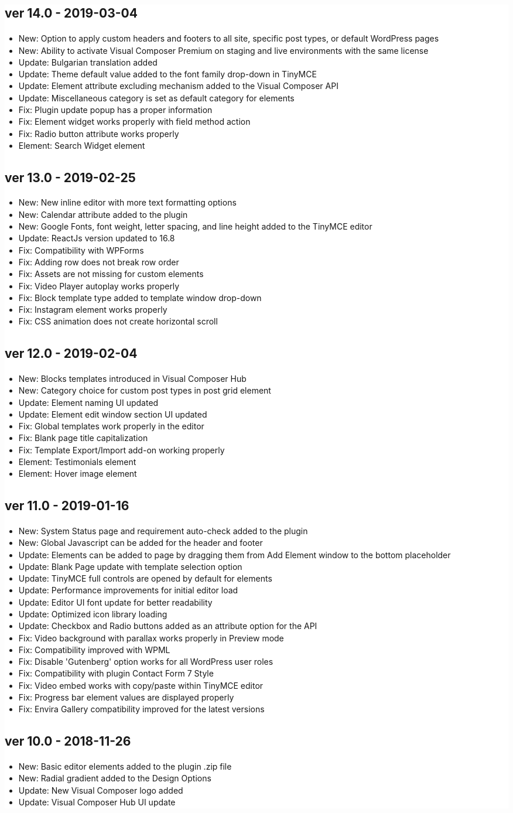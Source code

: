 ## ver 14.0 - 2019-03-04
- New: Option to apply custom headers and footers to all site, specific post types, or default WordPress pages
- New: Ability to activate Visual Composer Premium on staging and live environments with the same license
- Update: Bulgarian translation added
- Update: Theme default value added to the font family drop-down in TinyMCE
- Update: Element attribute excluding mechanism added to the Visual Composer API
- Update: Miscellaneous category is set as default category for elements
- Fix: Plugin update popup has a proper information
- Fix: Element widget works properly with field method action
- Fix: Radio button attribute works properly
- Element: Search Widget element
## ver 13.0 - 2019-02-25
- New: New inline editor with more text formatting options
- New: Calendar attribute added to the plugin
- New: Google Fonts, font weight, letter spacing, and line height added to the TinyMCE editor
- Update: ReactJs version updated to 16.8
- Fix: Compatibility with WPForms
- Fix: Adding row does not break row order
- Fix: Assets are not missing for custom elements
- Fix: Video Player autoplay works properly
- Fix: Block template type added to template window drop-down
- Fix: Instagram element works properly
- Fix: CSS animation does not create horizontal scroll
## ver 12.0 - 2019-02-04
- New: Blocks templates introduced in Visual Composer Hub
- New: Category choice for custom post types in post grid element
- Update: Element naming UI updated
- Update: Element edit window section UI updated
- Fix: Global templates work properly in the editor
- Fix: Blank page title capitalization
- Fix: Template Export/Import add-on working properly
- Element: Testimonials element
- Element: Hover image element
## ver 11.0 - 2019-01-16
- New: System Status page and requirement auto-check added to the plugin
- New: Global Javascript can be added for the header and footer
- Update: Elements can be added to page by dragging them from Add Element window to the bottom placeholder
- Update: Blank Page update with template selection option
- Update: TinyMCE full controls are opened by default for elements
- Update: Performance improvements for initial editor load
- Update: Editor UI font update for better readability
- Update: Optimized icon library loading
- Update: Checkbox and Radio buttons added as an attribute option for the API
- Fix: Video background with parallax works properly in Preview mode
- Fix: Compatibility improved with WPML
- Fix: Disable 'Gutenberg' option works for all WordPress user roles
- Fix: Compatibility with plugin Contact Form 7 Style
- Fix: Video embed works with copy/paste within TinyMCE editor
- Fix: Progress bar element values are displayed properly
- Fix: Envira Gallery compatibility improved for the latest versions
## ver 10.0 - 2018-11-26
* New: Basic editor elements added to the plugin .zip file
* New: Radial gradient added to the Design Options
* Update: New Visual Composer logo added
* Update: Visual Composer Hub UI update